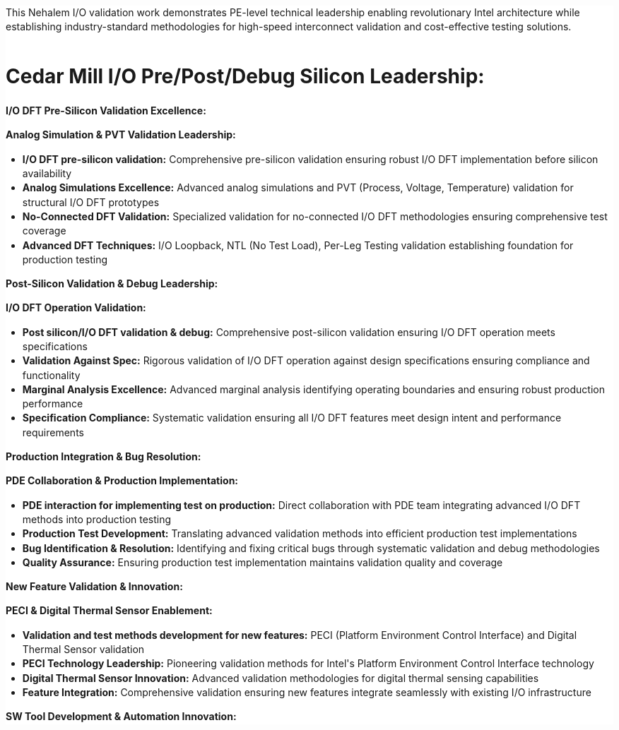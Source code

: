This Nehalem I/O validation work demonstrates PE-level technical leadership enabling revolutionary Intel architecture while establishing industry-standard methodologies for high-speed interconnect validation and cost-effective testing solutions.

Cedar Mill I/O Pre/Post/Debug Silicon Leadership:
==============================================

**I/O DFT Pre-Silicon Validation Excellence:**

**Analog Simulation & PVT Validation Leadership:**
- **I/O DFT pre-silicon validation:** Comprehensive pre-silicon validation ensuring robust I/O DFT implementation before silicon availability
- **Analog Simulations Excellence:** Advanced analog simulations and PVT (Process, Voltage, Temperature) validation for structural I/O DFT prototypes
- **No-Connected DFT Validation:** Specialized validation for no-connected I/O DFT methodologies ensuring comprehensive test coverage
- **Advanced DFT Techniques:** I/O Loopback, NTL (No Test Load), Per-Leg Testing validation establishing foundation for production testing

**Post-Silicon Validation & Debug Leadership:**

**I/O DFT Operation Validation:**
- **Post silicon/I/O DFT validation & debug:** Comprehensive post-silicon validation ensuring I/O DFT operation meets specifications
- **Validation Against Spec:** Rigorous validation of I/O DFT operation against design specifications ensuring compliance and functionality
- **Marginal Analysis Excellence:** Advanced marginal analysis identifying operating boundaries and ensuring robust production performance
- **Specification Compliance:** Systematic validation ensuring all I/O DFT features meet design intent and performance requirements

**Production Integration & Bug Resolution:**

**PDE Collaboration & Production Implementation:**
- **PDE interaction for implementing test on production:** Direct collaboration with PDE team integrating advanced I/O DFT methods into production testing
- **Production Test Development:** Translating advanced validation methods into efficient production test implementations
- **Bug Identification & Resolution:** Identifying and fixing critical bugs through systematic validation and debug methodologies
- **Quality Assurance:** Ensuring production test implementation maintains validation quality and coverage

**New Feature Validation & Innovation:**

**PECI & Digital Thermal Sensor Enablement:**
- **Validation and test methods development for new features:** PECI (Platform Environment Control Interface) and Digital Thermal Sensor validation
- **PECI Technology Leadership:** Pioneering validation methods for Intel's Platform Environment Control Interface technology
- **Digital Thermal Sensor Innovation:** Advanced validation methodologies for digital thermal sensing capabilities
- **Feature Integration:** Comprehensive validation ensuring new features integrate seamlessly with existing I/O infrastructure

**SW Tool Development & Automation Innovation:**
